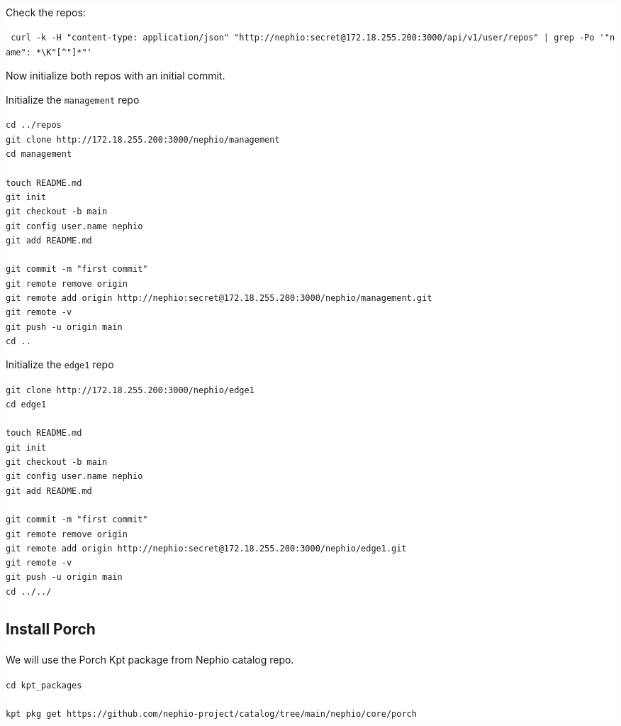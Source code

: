 Check the repos:
```
 curl -k -H "content-type: application/json" "http://nephio:secret@172.18.255.200:3000/api/v1/user/repos" | grep -Po '"name": *\K"[^"]*"'
```

Now initialize both repos with an initial commit.

Initialize the `management` repo

```
cd ../repos
git clone http://172.18.255.200:3000/nephio/management
cd management

touch README.md
git init
git checkout -b main
git config user.name nephio
git add README.md

git commit -m "first commit"
git remote remove origin
git remote add origin http://nephio:secret@172.18.255.200:3000/nephio/management.git
git remote -v
git push -u origin main
cd ..
 ```

Initialize the `edge1` repo

```
git clone http://172.18.255.200:3000/nephio/edge1
cd edge1

touch README.md
git init
git checkout -b main
git config user.name nephio
git add README.md

git commit -m "first commit"
git remote remove origin
git remote add origin http://nephio:secret@172.18.255.200:3000/nephio/edge1.git
git remote -v
git push -u origin main
cd ../../
```

## Install Porch

We will use the Porch Kpt package from Nephio catalog repo.
```
cd kpt_packages

kpt pkg get https://github.com/nephio-project/catalog/tree/main/nephio/core/porch
```
